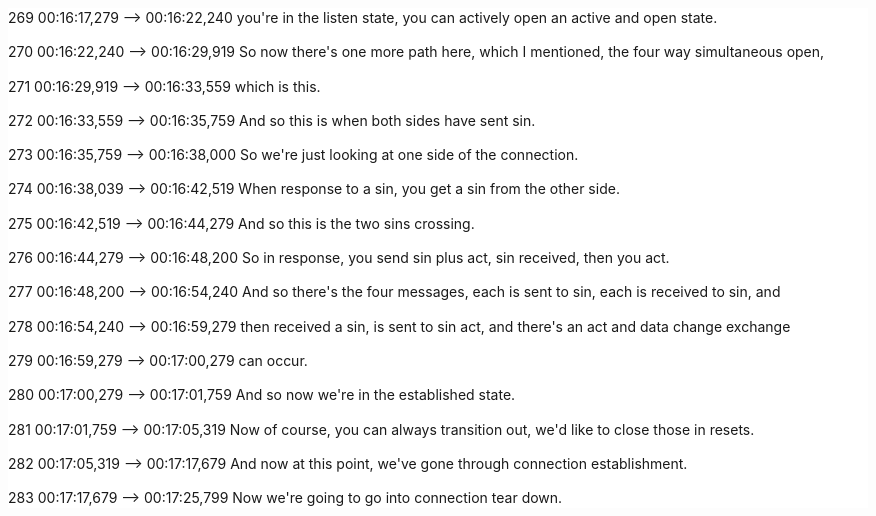 269
00:16:17,279 --> 00:16:22,240
you're in the listen state, you can actively open an active and open state.

270
00:16:22,240 --> 00:16:29,919
So now there's one more path here, which I mentioned, the four way simultaneous open,

271
00:16:29,919 --> 00:16:33,559
which is this.

272
00:16:33,559 --> 00:16:35,759
And so this is when both sides have sent sin.

273
00:16:35,759 --> 00:16:38,000
So we're just looking at one side of the connection.

274
00:16:38,039 --> 00:16:42,519
When response to a sin, you get a sin from the other side.

275
00:16:42,519 --> 00:16:44,279
And so this is the two sins crossing.

276
00:16:44,279 --> 00:16:48,200
So in response, you send sin plus act, sin received, then you act.

277
00:16:48,200 --> 00:16:54,240
And so there's the four messages, each is sent to sin, each is received to sin, and

278
00:16:54,240 --> 00:16:59,279
then received a sin, is sent to sin act, and there's an act and data change exchange

279
00:16:59,279 --> 00:17:00,279
can occur.

280
00:17:00,279 --> 00:17:01,759
And so now we're in the established state.

281
00:17:01,759 --> 00:17:05,319
Now of course, you can always transition out, we'd like to close those in resets.

282
00:17:05,319 --> 00:17:17,679
And now at this point, we've gone through connection establishment.

283
00:17:17,679 --> 00:17:25,799
Now we're going to go into connection tear down.
